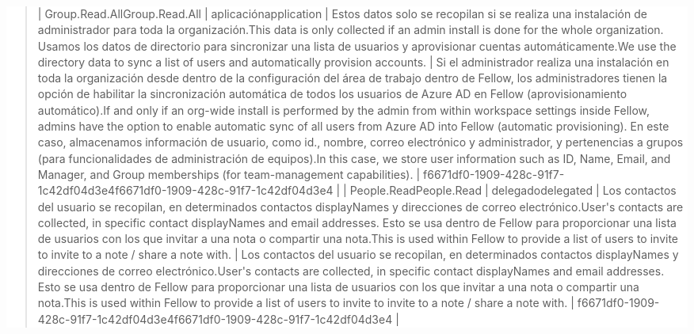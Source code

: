 >| <span data-ttu-id="9108e-150">Group.Read.All</span><span class="sxs-lookup"><span data-stu-id="9108e-150">Group.Read.All</span></span> | <span data-ttu-id="9108e-151">aplicación</span><span class="sxs-lookup"><span data-stu-id="9108e-151">application</span></span> | <span data-ttu-id="9108e-152">Estos datos solo se recopilan si se realiza una instalación de administrador para toda la organización.</span><span class="sxs-lookup"><span data-stu-id="9108e-152">This data is only collected if an admin install is done for the whole organization.</span></span> <span data-ttu-id="9108e-153">Usamos los datos de directorio para sincronizar una lista de usuarios y aprovisionar cuentas automáticamente.</span><span class="sxs-lookup"><span data-stu-id="9108e-153">We use the directory data to sync a list of users and automatically provision accounts.</span></span> | <span data-ttu-id="9108e-154">Si el administrador realiza una instalación en toda la organización desde dentro de la configuración del área de trabajo dentro de Fellow, los administradores tienen la opción de habilitar la sincronización automática de todos los usuarios de Azure AD en Fellow (aprovisionamiento automático).</span><span class="sxs-lookup"><span data-stu-id="9108e-154">If and only if an org-wide install is performed by the admin from within workspace settings inside Fellow, admins have the option to enable automatic sync of all users from Azure AD into Fellow (automatic provisioning).</span></span> <span data-ttu-id="9108e-155">En este caso, almacenamos información de usuario, como id., nombre, correo electrónico y administrador, y pertenencias a grupos (para funcionalidades de administración de equipos).</span><span class="sxs-lookup"><span data-stu-id="9108e-155">In this case, we store user information such as ID, Name, Email, and Manager, and Group memberships (for team-management capabilities).</span></span> | <span data-ttu-id="9108e-156">f6671df0-1909-428c-91f7-1c42df04d3e4</span><span class="sxs-lookup"><span data-stu-id="9108e-156">f6671df0-1909-428c-91f7-1c42df04d3e4</span></span> |
>| <span data-ttu-id="9108e-157">People.Read</span><span class="sxs-lookup"><span data-stu-id="9108e-157">People.Read</span></span> | <span data-ttu-id="9108e-158">delegado</span><span class="sxs-lookup"><span data-stu-id="9108e-158">delegated</span></span> | <span data-ttu-id="9108e-159">Los contactos del usuario se recopilan, en determinados contactos displayNames y direcciones de correo electrónico.</span><span class="sxs-lookup"><span data-stu-id="9108e-159">User's contacts are collected, in specific contact displayNames and email addresses.</span></span> <span data-ttu-id="9108e-160">Esto se usa dentro de Fellow para proporcionar una lista de usuarios con los que invitar a una nota o compartir una nota.</span><span class="sxs-lookup"><span data-stu-id="9108e-160">This is used within Fellow to provide a list of users to invite to invite to a note / share a note with.</span></span> | <span data-ttu-id="9108e-161">Los contactos del usuario se recopilan, en determinados contactos displayNames y direcciones de correo electrónico.</span><span class="sxs-lookup"><span data-stu-id="9108e-161">User's contacts are collected, in specific contact displayNames and email addresses.</span></span> <span data-ttu-id="9108e-162">Esto se usa dentro de Fellow para proporcionar una lista de usuarios con los que invitar a una nota o compartir una nota.</span><span class="sxs-lookup"><span data-stu-id="9108e-162">This is used within Fellow to provide a list of users to invite to invite to a note / share a note with.</span></span> | <span data-ttu-id="9108e-163">f6671df0-1909-428c-91f7-1c42df04d3e4</span><span class="sxs-lookup"><span data-stu-id="9108e-163">f6671df0-1909-428c-91f7-1c42df04d3e4</span></span> |
